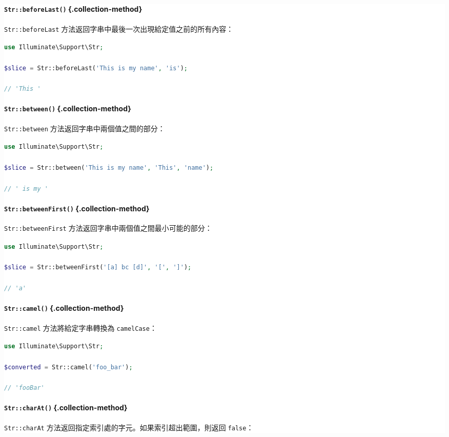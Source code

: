 <a name="method-str-before-last"></a>
#### `Str::beforeLast()` {.collection-method}

`Str::beforeLast` 方法返回字串中最後一次出現給定值之前的所有內容：

```php
use Illuminate\Support\Str;

$slice = Str::beforeLast('This is my name', 'is');

// 'This '
```

<a name="method-str-between"></a>
#### `Str::between()` {.collection-method}

`Str::between` 方法返回字串中兩個值之間的部分：

```php
use Illuminate\Support\Str;

$slice = Str::between('This is my name', 'This', 'name');

// ' is my '
```

<a name="method-str-between-first"></a>
#### `Str::betweenFirst()` {.collection-method}

`Str::betweenFirst` 方法返回字串中兩個值之間最小可能的部分：

```php
use Illuminate\Support\Str;

$slice = Str::betweenFirst('[a] bc [d]', '[', ']');

// 'a'
```

<a name="method-camel-case"></a>
#### `Str::camel()` {.collection-method}

`Str::camel` 方法將給定字串轉換為 `camelCase`：

```php
use Illuminate\Support\Str;

$converted = Str::camel('foo_bar');

// 'fooBar'
```

<a name="method-char-at"></a>
#### `Str::charAt()` {.collection-method}

`Str::charAt` 方法返回指定索引處的字元。如果索引超出範圍，則返回 `false`：
